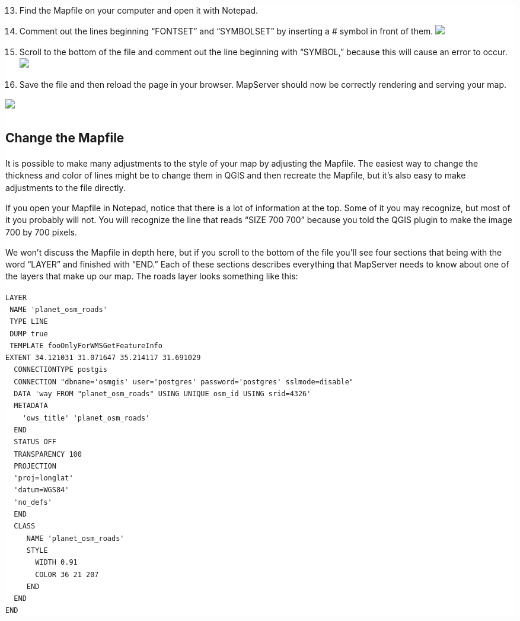 13. Find the Mapfile on your computer and open it with Notepad.

14. Comment out the lines beginning “FONTSET” and “SYMBOLSET” by
    inserting a # symbol in front of them.
    ![]({{site.baseurl}}/images/advanced/en_adv_ch5_image11.png)

15. Scroll to the bottom of the file and comment out the line beginning
    with “SYMBOL,” because this will cause an error to occur.
    ![]({{site.baseurl}}/images/advanced/en_adv_ch5_image06.png)

16. Save the file and then reload the page in your browser. MapServer
    should now be correctly rendering and serving your map.

![]({{site.baseurl}}/images/advanced/en_adv_ch5_image03.png)

Change the Mapfile
--------------------------

It is possible to make many adjustments to the style of your map by
adjusting the Mapfile. The easiest way to change the thickness and
color of lines might be to change them in QGIS and then recreate the
Mapfile, but it’s also easy to make adjustments to the file directly.

If you open your Mapfile in Notepad, notice that there is a lot of
information at the top. Some of it you may recognize, but most of it
you probably will not. You will recognize the line that reads “SIZE 700
700” because you told the QGIS plugin to make the image 700 by 700
pixels.

We won’t discuss the Mapfile in depth here, but if you scroll to the
bottom of the file you'll see four sections that being with the word
“LAYER” and finished with “END.” Each of these sections describes
everything that MapServer needs to know about one of the layers that
make up our map. The roads layer looks something like this:

    LAYER
     NAME 'planet_osm_roads'
     TYPE LINE
     DUMP true
     TEMPLATE fooOnlyForWMSGetFeatureInfo
    EXTENT 34.121031 31.071647 35.214117 31.691029
      CONNECTIONTYPE postgis
      CONNECTION "dbname='osmgis' user='postgres' password='postgres' sslmode=disable"
      DATA 'way FROM "planet_osm_roads" USING UNIQUE osm_id USING srid=4326'
      METADATA
        'ows_title' 'planet_osm_roads'
      END
      STATUS OFF
      TRANSPARENCY 100
      PROJECTION
      'proj=longlat'
      'datum=WGS84'
      'no_defs'
      END
      CLASS
         NAME 'planet_osm_roads'
         STYLE
           WIDTH 0.91
           COLOR 36 21 207
         END
      END
    END
   